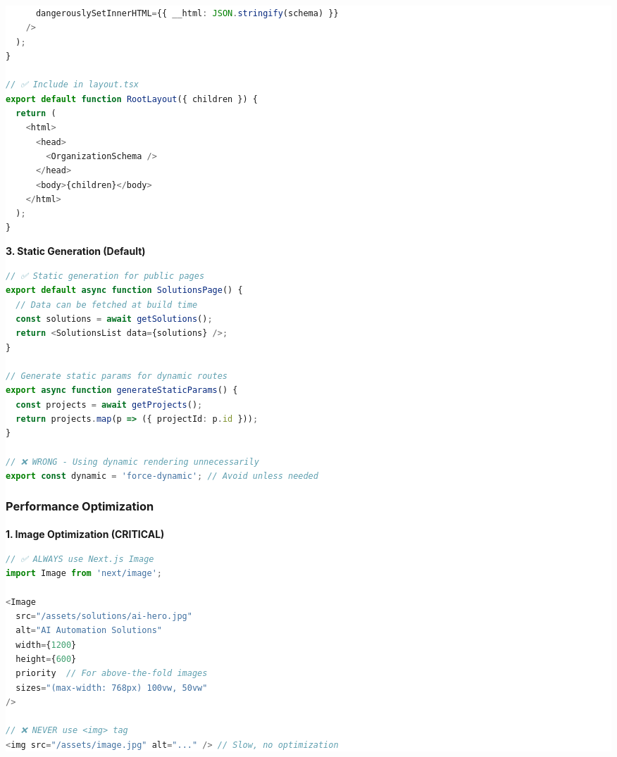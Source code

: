 ```typescript
      dangerouslySetInnerHTML={{ __html: JSON.stringify(schema) }}
    />
  );
}

// ✅ Include in layout.tsx
export default function RootLayout({ children }) {
  return (
    <html>
      <head>
        <OrganizationSchema />
      </head>
      <body>{children}</body>
    </html>
  );
}
```

**3. Static Generation (Default)**
```typescript
// ✅ Static generation for public pages
export default async function SolutionsPage() {
  // Data can be fetched at build time
  const solutions = await getSolutions();
  return <SolutionsList data={solutions} />;
}

// Generate static params for dynamic routes
export async function generateStaticParams() {
  const projects = await getProjects();
  return projects.map(p => ({ projectId: p.id }));
}

// ❌ WRONG - Using dynamic rendering unnecessarily
export const dynamic = 'force-dynamic'; // Avoid unless needed
```

### Performance Optimization

**1. Image Optimization (CRITICAL)**
```typescript
// ✅ ALWAYS use Next.js Image
import Image from 'next/image';

<Image
  src="/assets/solutions/ai-hero.jpg"
  alt="AI Automation Solutions"
  width={1200}
  height={600}
  priority  // For above-the-fold images
  sizes="(max-width: 768px) 100vw, 50vw"
/>

// ❌ NEVER use <img> tag
<img src="/assets/image.jpg" alt="..." /> // Slow, no optimization
```
